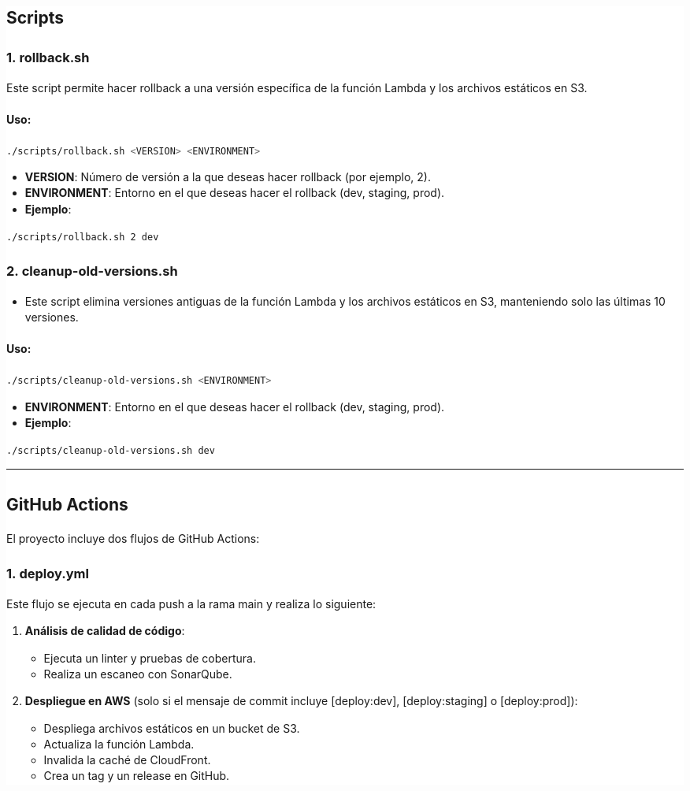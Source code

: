 
Scripts
-------

### 1. **rollback.sh**

Este script permite hacer rollback a una versión específica de la función Lambda y los archivos estáticos en S3.

#### Uso:
```bash
./scripts/rollback.sh <VERSION> <ENVIRONMENT>
```    
*   **VERSION**: Número de versión a la que deseas hacer rollback (por ejemplo, 2).
*   **ENVIRONMENT**: Entorno en el que deseas hacer el rollback (dev, staging, prod).
*   **Ejemplo**:
```bash
./scripts/rollback.sh 2 dev
```

### 2. **cleanup-old-versions.sh**

*   Este script elimina versiones antiguas de la función Lambda y los archivos estáticos en S3, manteniendo solo las últimas 10 versiones.
#### Uso:
```bash
./scripts/cleanup-old-versions.sh <ENVIRONMENT>
```
*   **ENVIRONMENT**: Entorno en el que deseas hacer el rollback (dev, staging, prod).    
*   **Ejemplo**:
```bash
./scripts/cleanup-old-versions.sh dev
```

---

GitHub Actions
--------------

El proyecto incluye dos flujos de GitHub Actions:

### 1. **deploy.yml**

Este flujo se ejecuta en cada push a la rama main y realiza lo siguiente:

1.  **Análisis de calidad de código**:
    *   Ejecuta un linter y pruebas de cobertura.
    *   Realiza un escaneo con SonarQube.
        
2.  **Despliegue en AWS** (solo si el mensaje de commit incluye \[deploy:dev\], \[deploy:staging\] o \[deploy:prod\]):
    *   Despliega archivos estáticos en un bucket de S3.
    *   Actualiza la función Lambda.
    *   Invalida la caché de CloudFront.
    *   Crea un tag y un release en GitHub.
        